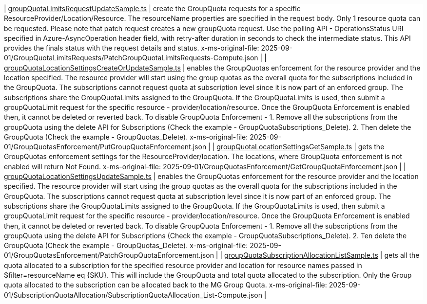 | [groupQuotaLimitsRequestUpdateSample.ts][groupquotalimitsrequestupdatesample]                                 | create the GroupQuota requests for a specific ResourceProvider/Location/Resource. The resourceName properties are specified in the request body. Only 1 resource quota can be requested. Please note that patch request creates a new groupQuota request. Use the polling API - OperationsStatus URI specified in Azure-AsyncOperation header field, with retry-after duration in seconds to check the intermediate status. This API provides the finals status with the request details and status. x-ms-original-file: 2025-09-01/GroupQuotaLimitsRequests/PatchGroupQuotaLimitsRequests-Compute.json                                                                                                                                                                                                                                                                                                                                                                            |
| [groupQuotaLocationSettingsCreateOrUpdateSample.ts][groupquotalocationsettingscreateorupdatesample]           | enables the GroupQuotas enforcement for the resource provider and the location specified. The resource provider will start using the group quotas as the overall quota for the subscriptions included in the GroupQuota. The subscriptions cannot request quota at subscription level since it is now part of an enforced group. The subscriptions share the GroupQuotaLimits assigned to the GroupQuota. If the GroupQuotaLimits is used, then submit a groupQuotaLimit request for the specific resource - provider/location/resource. Once the GroupQuota Enforcement is enabled then, it cannot be deleted or reverted back. To disable GroupQuota Enforcement - 1. Remove all the subscriptions from the groupQuota using the delete API for Subscriptions (Check the example - GroupQuotaSubscriptions_Delete). 2. Then delete the GroupQuota (Check the example - GroupQuotas_Delete). x-ms-original-file: 2025-09-01/GroupQuotasEnforcement/PutGroupQuotaEnforcement.json  |
| [groupQuotaLocationSettingsGetSample.ts][groupquotalocationsettingsgetsample]                                 | gets the GroupQuotas enforcement settings for the ResourceProvider/location. The locations, where GroupQuota enforcement is not enabled will return Not Found. x-ms-original-file: 2025-09-01/GroupQuotasEnforcement/GetGroupQuotaEnforcement.json                                                                                                                                                                                                                                                                                                                                                                                                                                                                                                                                                                                                                                                                                                                                 |
| [groupQuotaLocationSettingsUpdateSample.ts][groupquotalocationsettingsupdatesample]                           | enables the GroupQuotas enforcement for the resource provider and the location specified. The resource provider will start using the group quotas as the overall quota for the subscriptions included in the GroupQuota. The subscriptions cannot request quota at subscription level since it is now part of an enforced group. The subscriptions share the GroupQuotaLimits assigned to the GroupQuota. If the GroupQuotaLimits is used, then submit a groupQuotaLimit request for the specific resource - provider/location/resource. Once the GroupQuota Enforcement is enabled then, it cannot be deleted or reverted back. To disable GroupQuota Enforcement - 1. Remove all the subscriptions from the groupQuota using the delete API for Subscriptions (Check the example - GroupQuotaSubscriptions_Delete). 2. Ten delete the GroupQuota (Check the example - GroupQuotas_Delete). x-ms-original-file: 2025-09-01/GroupQuotasEnforcement/PatchGroupQuotaEnforcement.json |
| [groupQuotaSubscriptionAllocationListSample.ts][groupquotasubscriptionallocationlistsample]                   | gets all the quota allocated to a subscription for the specified resource provider and location for resource names passed in $filter=resourceName eq {SKU}. This will include the GroupQuota and total quota allocated to the subscription. Only the Group quota allocated to the subscription can be allocated back to the MG Group Quota. x-ms-original-file: 2025-09-01/SubscriptionQuotaAllocation/SubscriptionQuotaAllocation_List-Compute.json                                                                                                                                                                                                                                                                                                                                                                                                                                                                                                                               |

[groupquotalimitslistsample]: https://github.com/Azure/azure-sdk-for-js/blob/main/sdk/quota/arm-quota/samples/v2/typescript/src/groupQuotaLimitsListSample.ts
[groupquotalimitsrequestgetsample]: https://github.com/Azure/azure-sdk-for-js/blob/main/sdk/quota/arm-quota/samples/v2/typescript/src/groupQuotaLimitsRequestGetSample.ts
[groupquotalimitsrequestlistsample]: https://github.com/Azure/azure-sdk-for-js/blob/main/sdk/quota/arm-quota/samples/v2/typescript/src/groupQuotaLimitsRequestListSample.ts
[groupquotalimitsrequestupdatesample]: https://github.com/Azure/azure-sdk-for-js/blob/main/sdk/quota/arm-quota/samples/v2/typescript/src/groupQuotaLimitsRequestUpdateSample.ts
[groupquotalocationsettingscreateorupdatesample]: https://github.com/Azure/azure-sdk-for-js/blob/main/sdk/quota/arm-quota/samples/v2/typescript/src/groupQuotaLocationSettingsCreateOrUpdateSample.ts
[groupquotalocationsettingsgetsample]: https://github.com/Azure/azure-sdk-for-js/blob/main/sdk/quota/arm-quota/samples/v2/typescript/src/groupQuotaLocationSettingsGetSample.ts
[groupquotalocationsettingsupdatesample]: https://github.com/Azure/azure-sdk-for-js/blob/main/sdk/quota/arm-quota/samples/v2/typescript/src/groupQuotaLocationSettingsUpdateSample.ts
[groupquotasubscriptionallocationlistsample]: https://github.com/Azure/azure-sdk-for-js/blob/main/sdk/quota/arm-quota/samples/v2/typescript/src/groupQuotaSubscriptionAllocationListSample.ts
[groupquotasubscriptionallocationrequestgetsample]: https://github.com/Azure/azure-sdk-for-js/blob/main/sdk/quota/arm-quota/samples/v2/typescript/src/groupQuotaSubscriptionAllocationRequestGetSample.ts
[groupquotasubscriptionallocationrequestlistsample]: https://github.com/Azure/azure-sdk-for-js/blob/main/sdk/quota/arm-quota/samples/v2/typescript/src/groupQuotaSubscriptionAllocationRequestListSample.ts
[groupquotasubscriptionallocationrequestupdatesample]: https://github.com/Azure/azure-sdk-for-js/blob/main/sdk/quota/arm-quota/samples/v2/typescript/src/groupQuotaSubscriptionAllocationRequestUpdateSample.ts
[groupquotasubscriptionrequestsgetsample]: https://github.com/Azure/azure-sdk-for-js/blob/main/sdk/quota/arm-quota/samples/v2/typescript/src/groupQuotaSubscriptionRequestsGetSample.ts
[groupquotasubscriptionrequestslistsample]: https://github.com/Azure/azure-sdk-for-js/blob/main/sdk/quota/arm-quota/samples/v2/typescript/src/groupQuotaSubscriptionRequestsListSample.ts
[groupquotasubscriptionscreateorupdatesample]: https://github.com/Azure/azure-sdk-for-js/blob/main/sdk/quota/arm-quota/samples/v2/typescript/src/groupQuotaSubscriptionsCreateOrUpdateSample.ts
[groupquotasubscriptionsdeletesample]: https://github.com/Azure/azure-sdk-for-js/blob/main/sdk/quota/arm-quota/samples/v2/typescript/src/groupQuotaSubscriptionsDeleteSample.ts
[groupquotasubscriptionsgetsample]: https://github.com/Azure/azure-sdk-for-js/blob/main/sdk/quota/arm-quota/samples/v2/typescript/src/groupQuotaSubscriptionsGetSample.ts
[groupquotasubscriptionslistsample]: https://github.com/Azure/azure-sdk-for-js/blob/main/sdk/quota/arm-quota/samples/v2/typescript/src/groupQuotaSubscriptionsListSample.ts
[groupquotasubscriptionsupdatesample]: https://github.com/Azure/azure-sdk-for-js/blob/main/sdk/quota/arm-quota/samples/v2/typescript/src/groupQuotaSubscriptionsUpdateSample.ts
[groupquotausageslistsample]: https://github.com/Azure/azure-sdk-for-js/blob/main/sdk/quota/arm-quota/samples/v2/typescript/src/groupQuotaUsagesListSample.ts
[groupquotascreateorupdatesample]: https://github.com/Azure/azure-sdk-for-js/blob/main/sdk/quota/arm-quota/samples/v2/typescript/src/groupQuotasCreateOrUpdateSample.ts
[groupquotasdeletesample]: https://github.com/Azure/azure-sdk-for-js/blob/main/sdk/quota/arm-quota/samples/v2/typescript/src/groupQuotasDeleteSample.ts
[groupquotasgetsample]: https://github.com/Azure/azure-sdk-for-js/blob/main/sdk/quota/arm-quota/samples/v2/typescript/src/groupQuotasGetSample.ts
[groupquotaslistsample]: https://github.com/Azure/azure-sdk-for-js/blob/main/sdk/quota/arm-quota/samples/v2/typescript/src/groupQuotasListSample.ts
[groupquotasupdatesample]: https://github.com/Azure/azure-sdk-for-js/blob/main/sdk/quota/arm-quota/samples/v2/typescript/src/groupQuotasUpdateSample.ts
[quotacreateorupdatesample]: https://github.com/Azure/azure-sdk-for-js/blob/main/sdk/quota/arm-quota/samples/v2/typescript/src/quotaCreateOrUpdateSample.ts
[quotagetsample]: https://github.com/Azure/azure-sdk-for-js/blob/main/sdk/quota/arm-quota/samples/v2/typescript/src/quotaGetSample.ts
[quotalistsample]: https://github.com/Azure/azure-sdk-for-js/blob/main/sdk/quota/arm-quota/samples/v2/typescript/src/quotaListSample.ts
[quotarequeststatusgetsample]: https://github.com/Azure/azure-sdk-for-js/blob/main/sdk/quota/arm-quota/samples/v2/typescript/src/quotaRequestStatusGetSample.ts
[quotarequeststatuslistsample]: https://github.com/Azure/azure-sdk-for-js/blob/main/sdk/quota/arm-quota/samples/v2/typescript/src/quotaRequestStatusListSample.ts
[quotaupdatesample]: https://github.com/Azure/azure-sdk-for-js/blob/main/sdk/quota/arm-quota/samples/v2/typescript/src/quotaUpdateSample.ts
[usagesgetsample]: https://github.com/Azure/azure-sdk-for-js/blob/main/sdk/quota/arm-quota/samples/v2/typescript/src/usagesGetSample.ts
[usageslistsample]: https://github.com/Azure/azure-sdk-for-js/blob/main/sdk/quota/arm-quota/samples/v2/typescript/src/usagesListSample.ts
[apiref]: https://learn.microsoft.com/javascript/api/@azure/arm-quota?view=azure-node-preview
[freesub]: https://azure.microsoft.com/free/
[package]: https://github.com/Azure/azure-sdk-for-js/tree/main/sdk/quota/arm-quota/README.md
[typescript]: https://www.typescriptlang.org/docs/home.html